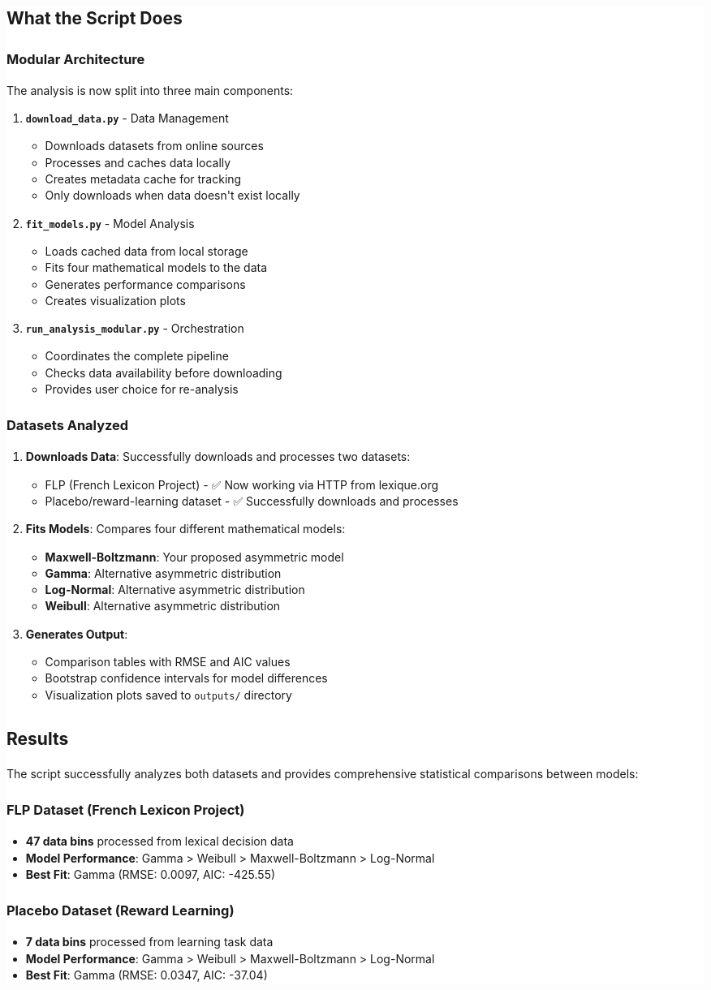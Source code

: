 

## What the Script Does

### **Modular Architecture**
The analysis is now split into three main components:

1. **`download_data.py`** - Data Management
   - Downloads datasets from online sources
   - Processes and caches data locally
   - Creates metadata cache for tracking
   - Only downloads when data doesn't exist locally

2. **`fit_models.py`** - Model Analysis
   - Loads cached data from local storage
   - Fits four mathematical models to the data
   - Generates performance comparisons
   - Creates visualization plots

3. **`run_analysis_modular.py`** - Orchestration
   - Coordinates the complete pipeline
   - Checks data availability before downloading
   - Provides user choice for re-analysis

### **Datasets Analyzed**
1. **Downloads Data**: Successfully downloads and processes two datasets:
   - FLP (French Lexicon Project) - ✅ Now working via HTTP from lexique.org
   - Placebo/reward-learning dataset - ✅ Successfully downloads and processes

2. **Fits Models**: Compares four different mathematical models:
   - **Maxwell-Boltzmann**: Your proposed asymmetric model
   - **Gamma**: Alternative asymmetric distribution
   - **Log-Normal**: Alternative asymmetric distribution  
   - **Weibull**: Alternative asymmetric distribution

3. **Generates Output**:
   - Comparison tables with RMSE and AIC values
   - Bootstrap confidence intervals for model differences
   - Visualization plots saved to `outputs/` directory

## Results

The script successfully analyzes both datasets and provides comprehensive statistical comparisons between models:

### **FLP Dataset (French Lexicon Project)**
- **47 data bins** processed from lexical decision data
- **Model Performance**: Gamma > Weibull > Maxwell-Boltzmann > Log-Normal
- **Best Fit**: Gamma (RMSE: 0.0097, AIC: -425.55)

### **Placebo Dataset (Reward Learning)**
- **7 data bins** processed from learning task data  
- **Model Performance**: Gamma > Weibull > Maxwell-Boltzmann > Log-Normal
- **Best Fit**: Gamma (RMSE: 0.0347, AIC: -37.04)
